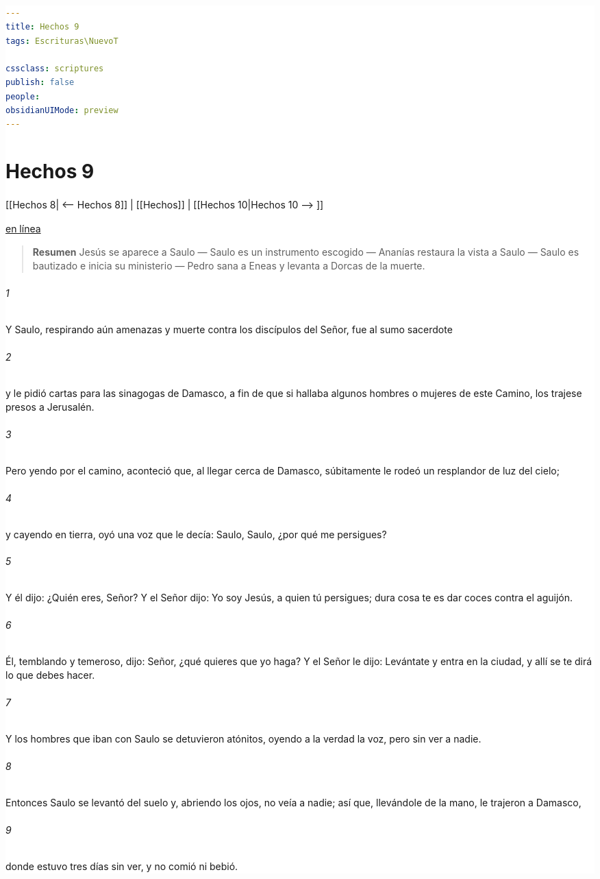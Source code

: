 ```yaml
---
title: Hechos 9
tags: Escrituras\NuevoT

cssclass: scriptures
publish: false
people:
obsidianUIMode: preview
---
```


# Hechos 9
[[Hechos 8| <-- Hechos 8]] | [[Hechos]] | [[Hechos 10|Hechos 10 --> ]]

[en línea](https://churchofjesuschrist.org/study/scriptures/nt/acts/9?lang=spa)

> __Resumen__
Jesús se aparece a Saulo — Saulo es un instrumento escogido — Ananías restaura la vista a Saulo — Saulo es bautizado e inicia su ministerio — Pedro sana a Eneas y levanta a Dorcas de la muerte.

###### 1 
Y Saulo, respirando aún amenazas y muerte contra los discípulos del Señor, fue al sumo sacerdote

###### 2 
y le pidió cartas para las sinagogas de Damasco, a fin de que si hallaba algunos hombres o mujeres de este Camino, los trajese presos a Jerusalén.

###### 3 
Pero yendo por el camino, aconteció que, al llegar cerca de Damasco, súbitamente le rodeó un resplandor de luz del cielo;

###### 4 
y cayendo en tierra, oyó una voz que le decía: Saulo, Saulo, ¿por qué me persigues?

###### 5 
Y él dijo: ¿Quién eres, Señor? Y el Señor dijo: Yo soy Jesús, a quien tú persigues; dura cosa te es dar coces contra el aguijón.

###### 6 
Él, temblando y temeroso, dijo: Señor, ¿qué quieres que yo haga? Y el Señor le dijo: Levántate y entra en la ciudad, y allí se te dirá lo que debes hacer.

###### 7 
Y los hombres que iban con Saulo se detuvieron atónitos, oyendo a la verdad la voz, pero sin ver a nadie.

###### 8 
Entonces Saulo se levantó del suelo y, abriendo los ojos, no veía a nadie; así que, llevándole de la mano, le trajeron a Damasco,

###### 9 
donde estuvo tres días sin ver, y no comió ni bebió.
